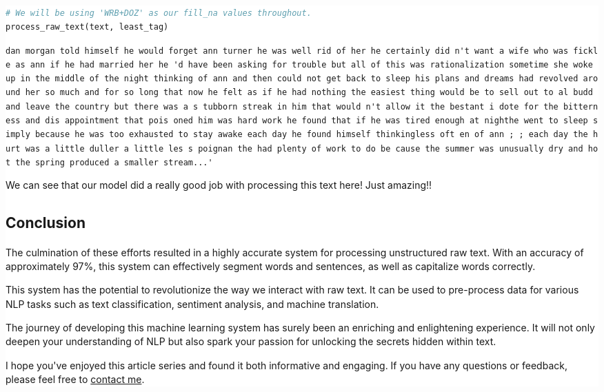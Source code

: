 ```python
# We will be using 'WRB+DOZ' as our fill_na values throughout.
process_raw_text(text, least_tag)
```
```
dan morgan told himself he would forget ann turner he was well rid of her he certainly did n't want a wife who was fickle as ann if he had married her he 'd have been asking for trouble but all of this was rationalization sometime she woke up in the middle of the night thinking of ann and then could not get back to sleep his plans and dreams had revolved around her so much and for so long that now he felt as if he had nothing the easiest thing would be to sell out to al budd and leave the country but there was a s tubborn streak in him that would n't allow it the bestant i dote for the bitterness and dis appointment that pois oned him was hard work he found that if he was tired enough at nighthe went to sleep simply because he was too exhausted to stay awake each day he found himself thinkingless oft en of ann ; ; each day the hurt was a little duller a little les s poignan the had plenty of work to do be cause the summer was unusually dry and hot the spring produced a smaller stream...'
```
We can see that our model did a really good job with processing this text here! Just amazing!!

## Conclusion

The culmination of these efforts resulted in a highly accurate system for processing unstructured raw text. With an accuracy of approximately 97%, this system can effectively segment words and sentences, as well as capitalize words correctly.

This system has the potential to revolutionize the way we interact with raw text. It can be used to pre-process data for various NLP tasks such as text classification, sentiment analysis, and machine translation.

The journey of developing this machine learning system has surely been an enriching and enlightening experience. It will not only deepen your understanding of NLP but also spark your passion for unlocking the secrets hidden within text.

I hope you've enjoyed this article series and found it both informative and engaging. If you have any questions or feedback, please feel free to <a href="https://www.linkedin.com/in/jeffreyotoibhi/"> contact me</a>.